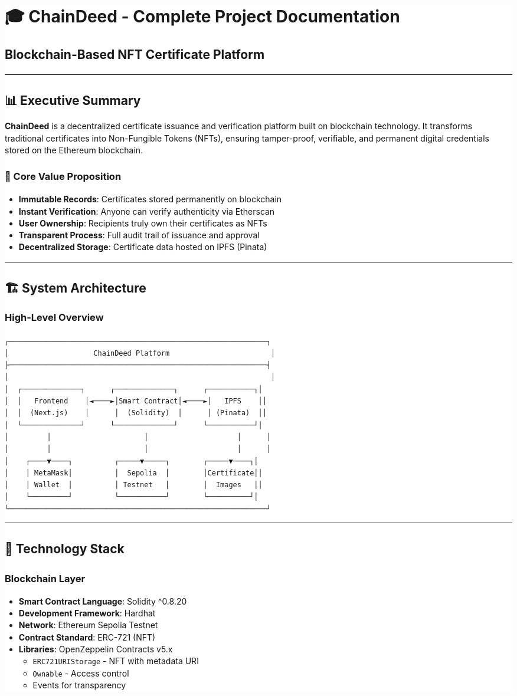 # 🎓 ChainDeed - Complete Project Documentation
## Blockchain-Based NFT Certificate Platform

---

## 📊 Executive Summary

**ChainDeed** is a decentralized certificate issuance and verification platform built on blockchain technology. It transforms traditional certificates into Non-Fungible Tokens (NFTs), ensuring tamper-proof, verifiable, and permanent digital credentials stored on the Ethereum blockchain.

### 🎯 Core Value Proposition
- **Immutable Records**: Certificates stored permanently on blockchain
- **Instant Verification**: Anyone can verify authenticity via Etherscan
- **User Ownership**: Recipients truly own their certificates as NFTs
- **Transparent Process**: Full audit trail of issuance and approval
- **Decentralized Storage**: Certificate data hosted on IPFS (Pinata)

---

## 🏗️ System Architecture

### High-Level Overview

```
┌─────────────────────────────────────────────────────────────┐
│                    ChainDeed Platform                        │
├─────────────────────────────────────────────────────────────┤
│                                                              │
│  ┌──────────────┐      ┌──────────────┐      ┌───────────┐│
│  │   Frontend    │◄────►│Smart Contract│◄────►│   IPFS    ││
│  │  (Next.js)    │      │  (Solidity)  │      │ (Pinata)  ││
│  └──────────────┘      └──────────────┘      └───────────┘│
│         │                      │                     │      │
│         │                      │                     │      │
│    ┌────▼────┐          ┌─────▼─────┐        ┌─────▼────┐│
│    │ MetaMask│          │  Sepolia  │        │Certificate││
│    │ Wallet  │          │ Testnet   │        │  Images   ││
│    └─────────┘          └───────────┘        └──────────┘│
└─────────────────────────────────────────────────────────────┘
```

---

## 🔧 Technology Stack

### Blockchain Layer
- **Smart Contract Language**: Solidity ^0.8.20
- **Development Framework**: Hardhat
- **Network**: Ethereum Sepolia Testnet
- **Contract Standard**: ERC-721 (NFT)
- **Libraries**: OpenZeppelin Contracts v5.x
  - `ERC721URIStorage` - NFT with metadata URI
  - `Ownable` - Access control
  - Events for transparency
